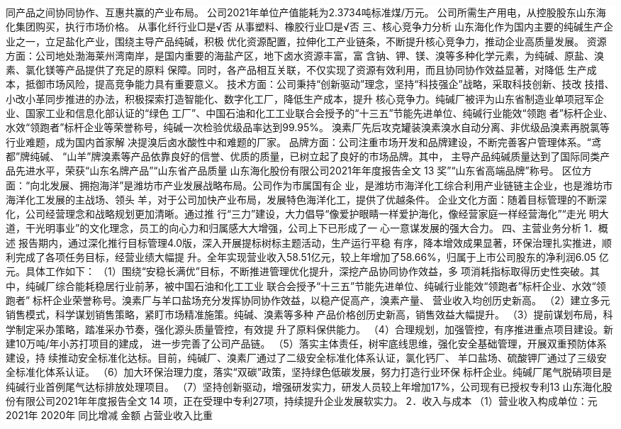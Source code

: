 同产品之间协同协作、互惠共赢的产业布局。
公司2021年单位产值能耗为2.3734吨标准煤/万元。
公司所需生产用电，从控股股东山东海化集团购买，执行市场价格。
从事化纤行业□是√否
从事塑料、橡胶行业□是√否
三、核心竞争力分析
山东海化作为国内主要的纯碱生产企业之一，立足盐化产业，围绕主导产品纯碱，积极
优化资源配置，拉伸化工产业链条，不断提升核心竞争力，推动企业高质量发展。
资源方面：公司地处渤海莱州湾南岸，是国内重要的海盐产区，地下卤水资源丰富，富
含钠、钾、镁、溴等多种化学元素，为纯碱、原盐、溴素、氯化镁等产品提供了充足的原料
保障。同时，各产品相互关联，不仅实现了资源有效利用，而且协同协作效益显著，对降低
生产成本，抵御市场风险，提高竞争能力具有重要意义。
技术方面：公司秉持“创新驱动”理念，坚持“科技强企”战略，采取科技创新、技改
技措、小改小革同步推进的办法，积极探索打造智能化、数字化工厂，降低生产成本，提升
核心竞争力。纯碱厂被评为山东省制造业单项冠军企业、国家工业和信息化部认证的“绿色
工厂”、中国石油和化工工业联合会授予的“十三五”节能先进单位、纯碱行业能效“领跑
者”标杆企业、水效“领跑者”标杆企业等荣誉称号，纯碱一次检验优级品率达到99.95%。
溴素厂先后攻克罐装溴素溴水自动分离、非优级品溴素再脱氯等行业难题，成为国内首家解
决提溴后卤水酸性中和难题的厂家。
品牌方面：公司注重市场开发和品牌建设，不断完善客户管理体系。“鸢都”牌纯碱、
“山羊”牌溴素等产品依靠良好的信誉、优质的质量，已树立起了良好的市场品牌。其中，
主导产品纯碱质量达到了国际同类产品先进水平，荣获“山东名牌产品”“山东省产品质量
山东海化股份有限公司2021年年度报告全文
13
奖”“山东省高端品牌”称号。
区位方面：“向北发展、拥抱海洋”是潍坊市产业发展战略布局。公司作为市属国有企
业，是潍坊市海洋化工综合利用产业链链主企业，也是潍坊市海洋化工发展的主战场、领头
羊，对于公司加快产业布局，发展特色海洋化工，提供了优越条件。
企业文化方面：随着目标管理的不断深化，公司经营理念和战略规划更加清晰。通过推
行“三力”建设，大力倡导“像爱护眼睛一样爱护海化，像经营家庭一样经营海化”“走光
明大道，干光明事业”的文化理念，员工的向心力和归属感大大增强，公司上下已形成了一
心一意谋发展的强大合力。
四、主营业务分析
1．概述
报告期内，通过深化推行目标管理4.0版，深入开展提标树标主题活动，生产运行平稳
有序，降本增效成果显著，环保治理扎实推进，顺利完成了各项任务目标，经营业绩大幅提
升。全年实现营业收入58.51亿元，较上年增加了58.66%，归属于上市公司股东的净利润6.05
亿元。具体工作如下：
（1）围绕“安稳长满优”目标，不断推进管理优化提升，深挖产品协同协作效益，多
项消耗指标取得历史性突破。其中，纯碱厂综合能耗稳居行业前茅，被中国石油和化工工业
联合会授予“十三五”节能先进单位、纯碱行业能效“领跑者”标杆企业、水效“领跑者”
标杆企业荣誉称号。溴素厂与羊口盐场充分发挥协同协作效益，以稳产促高产，溴素产量、
营业收入均创历史新高。
（2）建立多元销售模式，科学谋划销售策略，紧盯市场精准施策。纯碱、溴素等多种
产品价格创历史新高，销售效益大幅提升。
（3）提前谋划布局，科学制定采办策略，踏准采办节奏，强化源头质量管控，有效提
升了原料保供能力。
（4）合理规划，加强管控，有序推进重点项目建设。新建10万吨/年小苏打项目的建成，
进一步完善了公司产品链。
（5）落实主体责任，树牢底线思维，强化安全基础管理，开展双重预防体系建设，持
续推动安全标准化达标。目前，纯碱厂、溴素厂通过了二级安全标准化体系认证，氯化钙厂、
羊口盐场、硫酸钾厂通过了三级安全标准化体系认证。
（6）加大环保治理力度，落实“双碳”政策，坚持绿色低碳发展，努力打造行业环保
标杆企业。纯碱厂尾气脱硝项目是纯碱行业首例尾气达标排放处理项目。
（7）坚持创新驱动，增强研发实力，研发人员较上年增加17%，公司现有已授权专利13
山东海化股份有限公司2021年年度报告全文
14
项，正在受理中专利27项，持续提升企业发展软实力。
2．收入与成本
（1）营业收入构成单位：元2021年
2020年
同比增减
金额
占营业收入比重